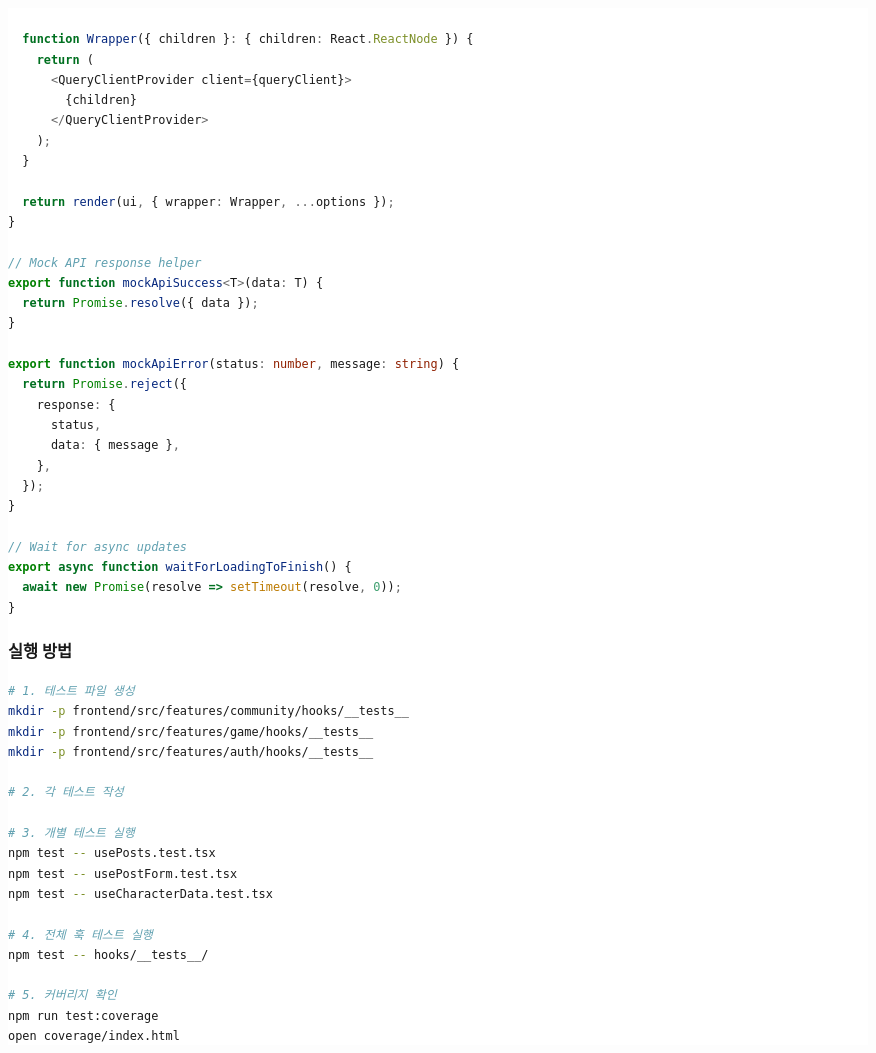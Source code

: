 ```typescript

  function Wrapper({ children }: { children: React.ReactNode }) {
    return (
      <QueryClientProvider client={queryClient}>
        {children}
      </QueryClientProvider>
    );
  }

  return render(ui, { wrapper: Wrapper, ...options });
}

// Mock API response helper
export function mockApiSuccess<T>(data: T) {
  return Promise.resolve({ data });
}

export function mockApiError(status: number, message: string) {
  return Promise.reject({
    response: {
      status,
      data: { message },
    },
  });
}

// Wait for async updates
export async function waitForLoadingToFinish() {
  await new Promise(resolve => setTimeout(resolve, 0));
}
```

### 실행 방법

```bash
# 1. 테스트 파일 생성
mkdir -p frontend/src/features/community/hooks/__tests__
mkdir -p frontend/src/features/game/hooks/__tests__
mkdir -p frontend/src/features/auth/hooks/__tests__

# 2. 각 테스트 작성

# 3. 개별 테스트 실행
npm test -- usePosts.test.tsx
npm test -- usePostForm.test.tsx
npm test -- useCharacterData.test.tsx

# 4. 전체 훅 테스트 실행
npm test -- hooks/__tests__/

# 5. 커버리지 확인
npm run test:coverage
open coverage/index.html
```
